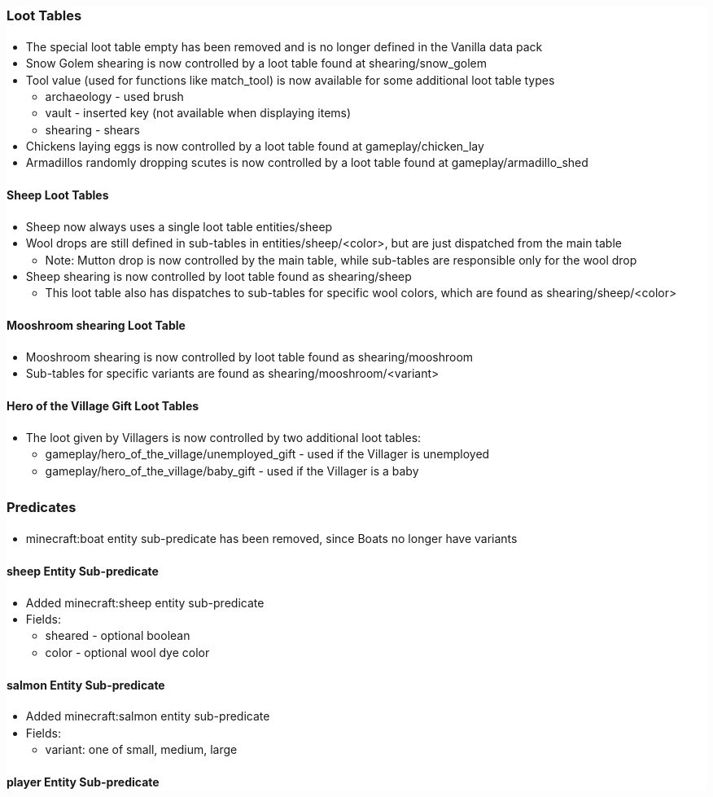 ### Loot Tables

- The special loot table empty has been removed and is no longer defined in the Vanilla data pack
- Snow Golem shearing is now controlled by a loot table found at shearing/snow_golem
- Tool value (used for functions like match_tool) is now available for some additional loot table types
  - archaeology - used brush
  - vault - inserted key (not available when displaying items)
  - shearing - shears
- Chickens laying eggs is now controlled by a loot table found at gameplay/chicken_lay
- Armadillos randomly dropping scutes is now controlled by a loot table found at gameplay/armadillo_shed

#### Sheep Loot Tables

- Sheep now always uses a single loot table entities/sheep
- Wool drops are still defined in sub-tables in entities/sheep/\<color\>, but are just dispatched from the main table
  - Note: Mutton drop is now controlled by the main table, while sub-tables are responsible only for the wool drop
- Sheep shearing is now controlled by loot table found as shearing/sheep
  - This loot table also has dispatches to sub-tables for specific wool colors, which are found as shearing/sheep/\<color\>

#### Mooshroom shearing Loot Table

- Mooshroom shearing is now controlled by loot table found as shearing/mooshroom
- Sub-tables for specific variants are found as shearing/mooshroom/\<variant\>

#### Hero of the Village Gift Loot Tables

- The loot given by Villagers is now controlled by two additional loot tables:
  - gameplay/hero_of_the_village/unemployed_gift - used if the Villager is unemployed
  - gameplay/hero_of_the_village/baby_gift - used if the Villager is a baby

### Predicates

- minecraft:boat entity sub-predicate has been removed, since Boats no longer have variants

#### sheep Entity Sub-predicate

- Added minecraft:sheep entity sub-predicate
- Fields:
  - sheared - optional boolean
  - color - optional wool dye color

#### salmon Entity Sub-predicate

- Added minecraft:salmon entity sub-predicate
- Fields:
  - variant: one of small, medium, large

#### player Entity Sub-predicate
